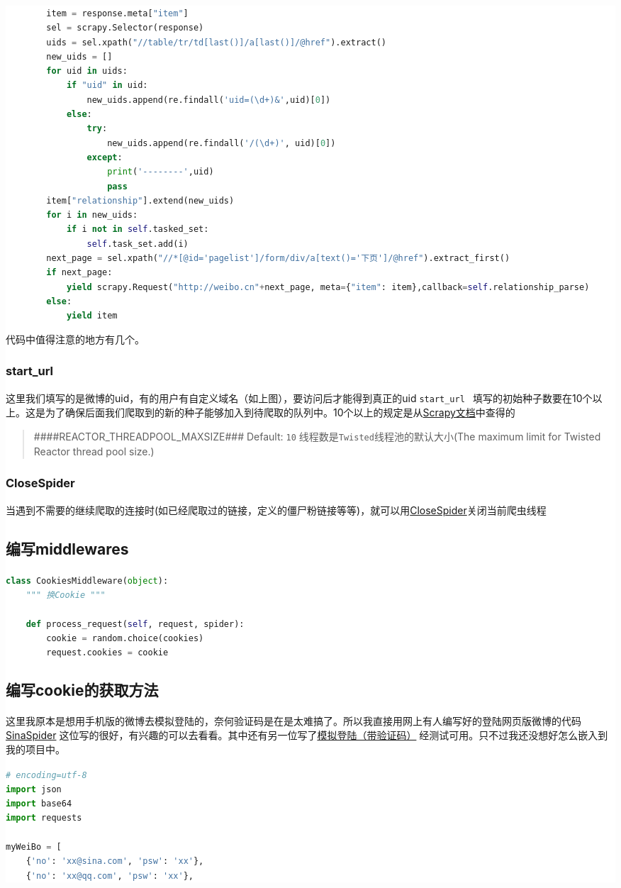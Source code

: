 ```python
        item = response.meta["item"]
        sel = scrapy.Selector(response)
        uids = sel.xpath("//table/tr/td[last()]/a[last()]/@href").extract()
        new_uids = []
        for uid in uids:
            if "uid" in uid:
                new_uids.append(re.findall('uid=(\d+)&',uid)[0])
            else:
                try:
                    new_uids.append(re.findall('/(\d+)', uid)[0])
                except:
                    print('--------',uid)
                    pass
        item["relationship"].extend(new_uids)
        for i in new_uids:
            if i not in self.tasked_set:
                self.task_set.add(i)
        next_page = sel.xpath("//*[@id='pagelist']/form/div/a[text()='下页']/@href").extract_first()
        if next_page:
            yield scrapy.Request("http://weibo.cn"+next_page, meta={"item": item},callback=self.relationship_parse)
        else:
            yield item

```
代码中值得注意的地方有几个。
### start_url ###
这里我们填写的是微博的uid，有的用户有自定义域名（如上图），要访问后才能得到真正的uid
`start_url ` 填写的初始种子数要在10个以上。这是为了确保后面我们爬取到的新的种子能够加入到待爬取的队列中。10个以上的规定是从[Scrapy文档](https://doc.scrapy.org/en/latest/topics/settings.html#reactor-threadpool-maxsize)中查得的
> ####REACTOR_THREADPOOL_MAXSIZE###
> Default: `10`
> 线程数是`Twisted`线程池的默认大小(The maximum limit for Twisted Reactor thread pool size.)

### CloseSpider ###
当遇到不需要的继续爬取的连接时(如已经爬取过的链接，定义的僵尸粉链接等等)，就可以用[CloseSpider](https://doc.scrapy.org/en/latest/topics/exceptions.html#closespider)关闭当前爬虫线程
## 编写middlewares ##
```python
class CookiesMiddleware(object):
    """ 换Cookie """

    def process_request(self, request, spider):
        cookie = random.choice(cookies)
        request.cookies = cookie
```
## 编写cookie的获取方法 ##
这里我原本是想用手机版的微博去模拟登陆的，奈何验证码是在是太难搞了。所以我直接用网上有人编写好的登陆网页版微博的代码[SinaSpider](https://github.com/LiuXingMing/SinaSpider/blob/master/Sina_spider1/Sina_spider1/cookies.py) 这位写的很好，有兴趣的可以去看看。其中还有另一位写了[模拟登陆（带验证码）](https://github.com/xchaoinfo/fuck-login/blob/master/007%20weibo.com/weibo.com.py) 经测试可用。只不过我还没想好怎么嵌入到我的项目中。
```python
# encoding=utf-8
import json
import base64
import requests

myWeiBo = [
    {'no': 'xx@sina.com', 'psw': 'xx'},
    {'no': 'xx@qq.com', 'psw': 'xx'},
```